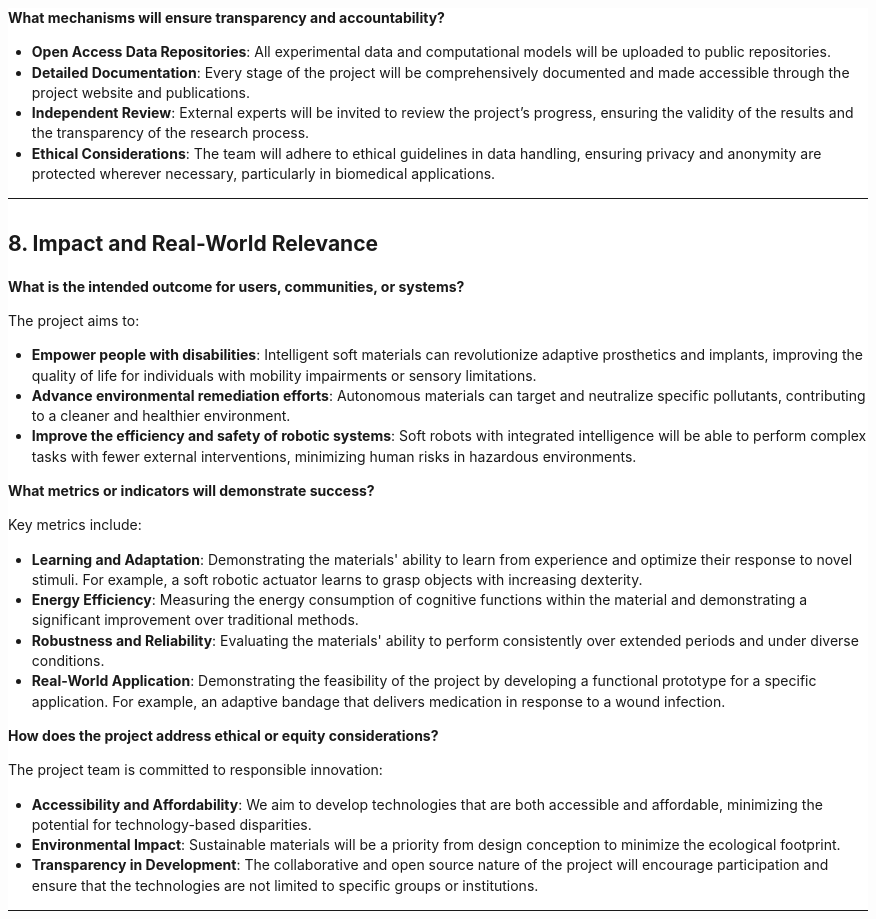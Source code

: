 **What mechanisms will ensure transparency and accountability?**

* **Open Access Data Repositories**:  All experimental data and computational models will be uploaded to public repositories.  
* **Detailed Documentation**:  Every stage of the project will be comprehensively documented and made accessible through the project website and publications.
* **Independent Review**:  External experts will be invited to review the project’s progress, ensuring the validity of the results and the transparency of the research process. 
* **Ethical Considerations**: The team will adhere to ethical guidelines in data handling, ensuring privacy and anonymity are protected wherever necessary, particularly in biomedical applications.

---

## 8. Impact and Real-World Relevance

**What is the intended outcome for users, communities, or systems?**

The project aims to:

* **Empower people with disabilities**: Intelligent soft materials can revolutionize adaptive prosthetics and implants, improving the quality of life for individuals with mobility impairments or sensory limitations.
* **Advance environmental remediation efforts**:  Autonomous materials can target and neutralize specific pollutants, contributing to a cleaner and healthier environment.
* **Improve the efficiency and safety of robotic systems**:  Soft robots with integrated intelligence will be able to perform complex tasks with fewer external interventions, minimizing human risks in hazardous environments.

**What metrics or indicators will demonstrate success?**

Key metrics include:

* **Learning and Adaptation**:  Demonstrating the materials' ability to learn from experience and optimize their response to novel stimuli.  For example, a soft robotic actuator learns to grasp objects with increasing dexterity.
* **Energy Efficiency**:  Measuring the energy consumption of cognitive functions within the material and demonstrating a significant improvement over traditional methods.
* **Robustness and Reliability**:  Evaluating the materials' ability to perform consistently over extended periods and under diverse conditions. 
* **Real-World Application**: Demonstrating the feasibility of the project by developing a functional prototype for a specific application.  For example, an adaptive bandage that delivers medication in response to a wound infection.

**How does the project address ethical or equity considerations?**

The project team is committed to responsible innovation:

* **Accessibility and Affordability**: We aim to develop technologies that are both accessible and affordable, minimizing the potential for technology-based disparities.
* **Environmental Impact**: Sustainable materials will be a priority from design conception to minimize the ecological footprint.
* **Transparency in Development**:  The collaborative and open source nature of the project will encourage participation and ensure that the technologies are not limited to specific groups or institutions.


---